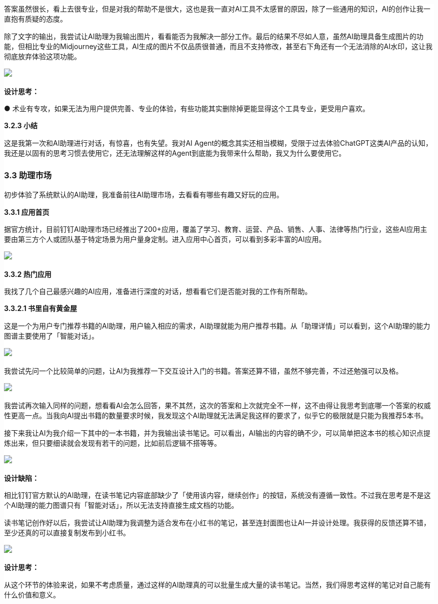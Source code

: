 答案虽然很长，看上去很专业，但是对我的帮助不是很大，这也是我一直对AI工具不太感冒的原因，除了一些通用的知识，AI的创作让我一直抱有质疑的态度。

除了文字的输出，我尝试让AI助理为我输出图片，看看能否为我解决一部分工作。最后的结果不尽如人意，虽然AI助理具备生成图片的功能，但相比专业的Midjourney这些工具，AI生成的图片不仅品质很普通，而且不支持修改，甚至右下角还有一个无法消除的AI水印，这让我彻底放弃体验这项功能。

![](https://image.woshipm.com/wp-files/2024/05/4dAGJUxZWsIqr2yxsdAZ.png)

**设计思考：**

● 术业有专攻，如果无法为用户提供完善、专业的体验，有些功能其实删除掉更能显得这个工具专业，更受用户喜欢。

**3.2.3 小结**

这是我第一次和AI助理进行对话，有惊喜，也有失望。我对AI Agent的概念其实还相当模糊，受限于过去体验ChatGPT这类AI产品的认知，我还是以固有的思考习惯去使用它，还无法理解这样的Agent到底能为我带来什么帮助，我又为什么要使用它。

### 3.3 助理市场

初步体验了系统默认的AI助理，我准备前往AI助理市场，去看看有哪些有趣又好玩的应用。

**3.3.1 应用首页**

据官方统计，目前钉钉AI助理市场已经推出了200+应用，覆盖了学习、教育、运营、产品、销售、人事、法律等热门行业，这些AI应用主要由第三方个人或团队基于特定场景为用户量身定制。进入应用中心首页，可以看到多彩丰富的AI应用。

![](https://image.woshipm.com/wp-files/2024/05/HYjoxAw42VvrN8rQzsDX.gif)

**3.3.2 热门应用**

我找了几个自己最感兴趣的AI应用，准备进行深度的对话，想看看它们是否能对我的工作有所帮助。

**3.3.2.1 书里自有黄金屋**

这是一个为用户专门推荐书籍的AI助理，用户输入相应的需求，AI助理就能为用户推荐书籍。从「助理详情」可以看到，这个AI助理的能力图谱主要使用了「智能对话」。

![](https://image.woshipm.com/wp-files/2024/05/hZyWTtYkjtAlSdTAa1Fu.png)

我尝试先问一个比较简单的问题，让AI为我推荐一下交互设计入门的书籍。答案还算不错，虽然不够完善，不过还勉强可以及格。

![](https://image.woshipm.com/wp-files/2024/05/p5ZtiX1hQz6SKVEYIstq.gif)

我尝试再次输入同样的问题，想看看AI会怎么回答，果不其然，这次的答案和上次就完全不一样，这不由得让我思考到底哪一个答案的权威性更高一点。当我向AI提出书籍的数量要求时候，我发现这个AI助理就无法满足我这样的要求了，似乎它的极限就是只能为我推荐5本书。

接下来我让AI为我介绍一下其中的一本书籍，并为我输出读书笔记。可以看出，AI输出的内容的确不少，可以简单把这本书的核心知识点提炼出来，但只要细读就会发现有若干的问题，比如前后逻辑不搭等等。

![](https://image.woshipm.com/wp-files/2024/05/3whGmeXZrEUYejfyawDH.png)

**设计缺陷：**

相比钉钉官方默认的AI助理，在读书笔记内容底部缺少了「使用该内容，继续创作」的按钮，系统没有遵循一致性。不过我在思考是不是这个AI助理的能力图谱只有「智能对话」，所以无法支持直接生成文档的功能。

读书笔记创作好以后，我尝试让AI助理为我调整为适合发布在小红书的笔记，甚至连封面图也让AI一并设计处理。我获得的反馈还算不错，至少还真的可以直接复制发布到小红书。

![](https://image.woshipm.com/wp-files/2024/05/wOvW1PiuUWyxru0yRuI4.png)

**设计思考：**

从这个环节的体验来说，如果不考虑质量，通过这样的AI助理真的可以批量生成大量的读书笔记。当然，我们得思考这样的笔记对自己能有什么价值和意义。
